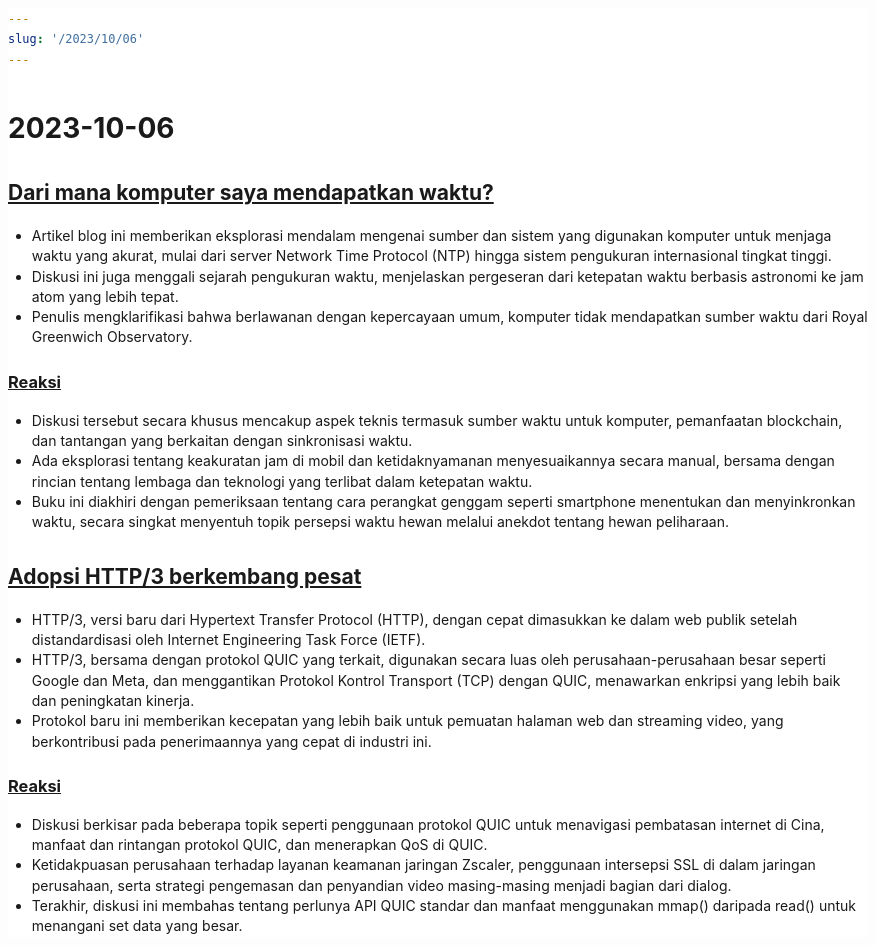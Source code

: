 ```yaml
---
slug: '/2023/10/06'
---
```


# 2023-10-06

## [Dari mana komputer saya mendapatkan waktu?](https://dotat.at/@/2023-05-26-whence-time.html)

- Artikel blog ini memberikan eksplorasi mendalam mengenai sumber dan sistem yang digunakan komputer untuk menjaga waktu yang akurat, mulai dari server Network Time Protocol (NTP) hingga sistem pengukuran internasional tingkat tinggi.
- Diskusi ini juga menggali sejarah pengukuran waktu, menjelaskan pergeseran dari ketepatan waktu berbasis astronomi ke jam atom yang lebih tepat.
- Penulis mengklarifikasi bahwa berlawanan dengan kepercayaan umum, komputer tidak mendapatkan sumber waktu dari Royal Greenwich Observatory.

### [Reaksi](https://news.ycombinator.com/item?id=37778496)

- Diskusi tersebut secara khusus mencakup aspek teknis termasuk sumber waktu untuk komputer, pemanfaatan blockchain, dan tantangan yang berkaitan dengan sinkronisasi waktu.
- Ada eksplorasi tentang keakuratan jam di mobil dan ketidaknyamanan menyesuaikannya secara manual, bersama dengan rincian tentang lembaga dan teknologi yang terlibat dalam ketepatan waktu.
- Buku ini diakhiri dengan pemeriksaan tentang cara perangkat genggam seperti smartphone menentukan dan menyinkronkan waktu, secara singkat menyentuh topik persepsi waktu hewan melalui anekdot tentang hewan peliharaan.

## [Adopsi HTTP/3 berkembang pesat](https://blog.apnic.net/2023/09/25/why-http-3-is-eating-the-world/)

- HTTP/3, versi baru dari Hypertext Transfer Protocol (HTTP), dengan cepat dimasukkan ke dalam web publik setelah distandardisasi oleh Internet Engineering Task Force (IETF).
- HTTP/3, bersama dengan protokol QUIC yang terkait, digunakan secara luas oleh perusahaan-perusahaan besar seperti Google dan Meta, dan menggantikan Protokol Kontrol Transport (TCP) dengan QUIC, menawarkan enkripsi yang lebih baik dan peningkatan kinerja.
- Protokol baru ini memberikan kecepatan yang lebih baik untuk pemuatan halaman web dan streaming video, yang berkontribusi pada penerimaannya yang cepat di industri ini.

### [Reaksi](https://news.ycombinator.com/item?id=37777050)

- Diskusi berkisar pada beberapa topik seperti penggunaan protokol QUIC untuk menavigasi pembatasan internet di Cina, manfaat dan rintangan protokol QUIC, dan menerapkan QoS di QUIC.
- Ketidakpuasan perusahaan terhadap layanan keamanan jaringan Zscaler, penggunaan intersepsi SSL di dalam jaringan perusahaan, serta strategi pengemasan dan penyandian video masing-masing menjadi bagian dari dialog.
- Terakhir, diskusi ini membahas tentang perlunya API QUIC standar dan manfaat menggunakan mmap() daripada read() untuk menangani set data yang besar.
